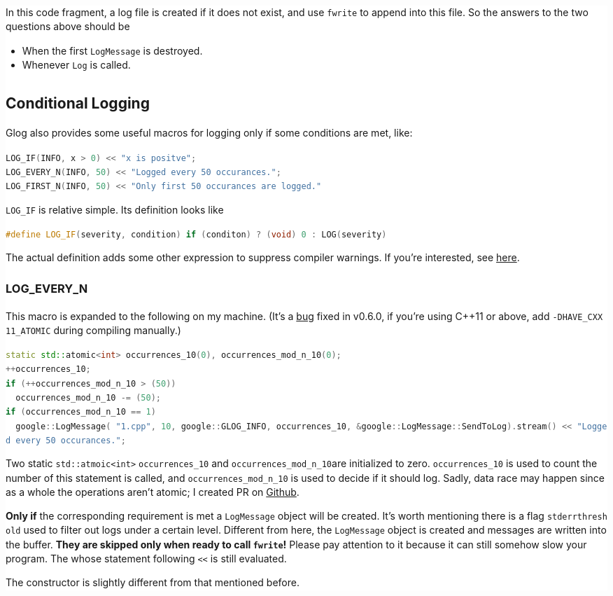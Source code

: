 In this code fragment, a log file is created if it does not exist, and use `fwrite` to append into this file. So the answers to the two questions above should be

*   When the first `LogMessage` is destroyed.
*   Whenever `Log` is called.

Conditional Logging
-------------------

Glog also provides some useful macros for logging only if some conditions are met, like:

```cpp
LOG_IF(INFO, x > 0) << "x is positve";
LOG_EVERY_N(INFO, 50) << "Logged every 50 occurances.";
LOG_FIRST_N(INFO, 50) << "Only first 50 occurances are logged."

```

`LOG_IF` is relative simple. Its definition looks like

```cpp
#define LOG_IF(severity, condition) if (conditon) ? (void) 0 : LOG(severity)

```

The actual definition adds some other expression to suppress compiler warnings. If you’re interested, see [here](https://github.com/google/glog/blob/v0.5.0/src/glog/logging.h.in#L653-L655).

### LOG\_EVERY\_N

This macro is expanded to the following on my machine. (It’s a [bug](https://github.com/google/glog/pull/671) fixed in v0.6.0, if you’re using C++11 or above, add `-DHAVE_CXX11_ATOMIC` during compiling manually.)

```cpp
static std::atomic<int> occurrences_10(0), occurrences_mod_n_10(0);
++occurrences_10;
if (++occurrences_mod_n_10 > (50)) 
  occurrences_mod_n_10 -= (50);
if (occurrences_mod_n_10 == 1)
  google::LogMessage( "1.cpp", 10, google::GLOG_INFO, occurrences_10, &google::LogMessage::SendToLog).stream() << "Logged every 50 occurances.";

```

Two static `std::atmoic<int>` `occurrences_10` and `occurrences_mod_n_10`are initialized to zero. `occurrences_10` is used to count the number of this statement is called, and `occurrences_mod_n_10` is used to decide if it should log. Sadly, data race may happen since as a whole the operations aren’t atomic; I created PR on [Github](https://github.com/google/glog/pull/808).

**Only if** the corresponding requirement is met a `LogMessage` object will be created. It’s worth mentioning there is a flag `stderrthreshold` used to filter out logs under a certain level. Different from here, the `LogMessage` object is created and messages are written into the buffer. **They are skipped only when ready to call `fwrite`!** Please pay attention to it because it can still somehow slow your program. The whose statement following `<<` is still evaluated.

The constructor is slightly different from that mentioned before.
